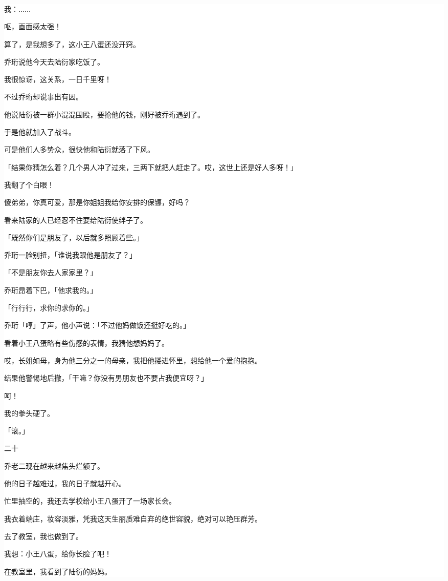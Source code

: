 我：……

呕，画面感太强！

算了，是我想多了，这小王八蛋还没开窍。

乔珩说他今天去陆衍家吃饭了。

我很惊讶，这关系，一日千里呀！

不过乔珩却说事出有因。

他说陆衍被一群小混混围殴，要抢他的钱，刚好被乔珩遇到了。

于是他就加入了战斗。

可是他们人多势众，很快他和陆衍就落了下风。

「结果你猜怎么着？几个男人冲了过来，三两下就把人赶走了。哎，这世上还是好人多呀！」

我翻了个白眼！

傻弟弟，你真可爱，那是你姐姐我给你安排的保镖，好吗？

看来陆家的人已经忍不住要给陆衍使绊子了。

「既然你们是朋友了，以后就多照顾着些。」

乔珩一脸别扭，「谁说我跟他是朋友了？」

「不是朋友你去人家家里？」

乔珩昂着下巴，「他求我的。」

「行行行，求你的求你的。」

乔珩「哼」了声，他小声说：「不过他妈做饭还挺好吃的。」

看着小王八蛋略有些伤感的表情，我猜他想妈妈了。

哎，长姐如母，身为他三分之一的母亲，我把他搂进怀里，想给他一个爱的抱抱。

结果他警惕地后撤，「干嘛？你没有男朋友也不要占我便宜呀？」

呵！

我的拳头硬了。

「滚。」

二十

乔老二现在越来越焦头烂额了。

他的日子越难过，我的日子就越开心。

忙里抽空的，我还去学校给小王八蛋开了一场家长会。

我衣着端庄，妆容淡雅，凭我这天生丽质难自弃的绝世容貌，绝对可以艳压群芳。

去了教室，我也做到了。

我想：小王八蛋，给你长脸了吧！

在教室里，我看到了陆衍的妈妈。
